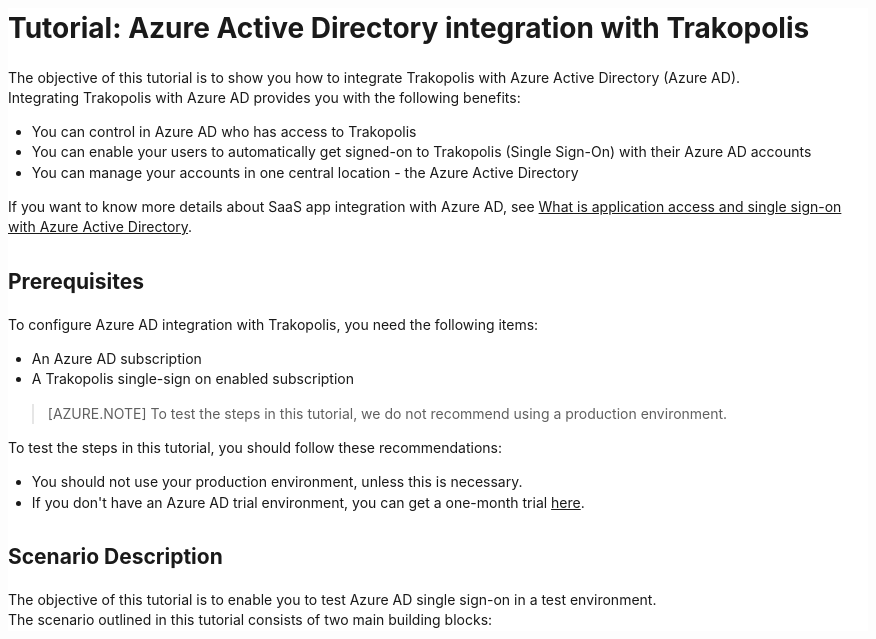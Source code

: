 <properties
	pageTitle="Tutorial: Azure Active Directory integration with Trakopolis | Microsoft Azure"
	description="Learn how to configure single sign-on between Azure Active Directory and Trakopolis."
	services="active-directory"
	documentationCenter=""
	authors="jeevansd"
	manager="stevenpo"
	editor=""/>

<tags
	ms.service="active-directory"
	ms.workload="identity"
	ms.tgt_pltfrm="na"
	ms.devlang="na"
	ms.topic="article"
	ms.date="03/08/2016"
	ms.author="jeedes"/>


# Tutorial: Azure Active Directory integration with Trakopolis

The objective of this tutorial is to show you how to integrate Trakopolis with Azure Active Directory (Azure AD).<br>Integrating Trakopolis with Azure AD provides you with the following benefits:

- You can control in Azure AD who has access to Trakopolis
- You can enable your users to automatically get signed-on to Trakopolis (Single Sign-On) with their Azure AD accounts
- You can manage your accounts in one central location - the Azure Active Directory 

If you want to know more details about SaaS app integration with Azure AD, see [What is application access and single sign-on with Azure Active Directory](active-directory-appssoaccess-whatis.md).

## Prerequisites

To configure Azure AD integration with Trakopolis, you need the following items:

- An Azure AD subscription
- A Trakopolis single-sign on enabled subscription


> [AZURE.NOTE] To test the steps in this tutorial, we do not recommend using a production environment.


To test the steps in this tutorial, you should follow these recommendations:

- You should not use your production environment, unless this is necessary.
- If you don't have an Azure AD trial environment, you can get a one-month trial [here](https://azure.microsoft.com/pricing/free-trial/).


## Scenario Description
The objective of this tutorial is to enable you to test Azure AD single sign-on in a test environment. <br>
The scenario outlined in this tutorial consists of two main building blocks:


[1]: ./media/active-directory-saas-trakopolis-tutorial/tutorial_general_01.png
[2]: ./media/active-directory-saas-trakopolis-tutorial/tutorial_general_02.png
[3]: ./media/active-directory-saas-trakopolis-tutorial/tutorial_general_03.png
[4]: ./media/active-directory-saas-trakopolis-tutorial/tutorial_general_04.png
[6]: ./media/active-directory-saas-trakopolis-tutorial/tutorial_general_05.png
[10]: ./media/active-directory-saas-trakopolis-tutorial/tutorial_general_06.png
[11]: ./media/active-directory-saas-trakopolis-tutorial/tutorial_general_07.png
[20]: ./media/active-directory-saas-trakopolis-tutorial/tutorial_general_100.png
[200]: ./media/active-directory-saas-trakopolis-tutorial/tutorial_general_200.png
[201]: ./media/active-directory-saas-trakopolis-tutorial/tutorial_general_201.png
[203]: ./media/active-directory-saas-trakopolis-tutorial/tutorial_general_203.png
[204]: ./media/active-directory-saas-trakopolis-tutorial/tutorial_general_204.png
[205]: ./media/active-directory-saas-trakopolis-tutorial/tutorial_general_205.png